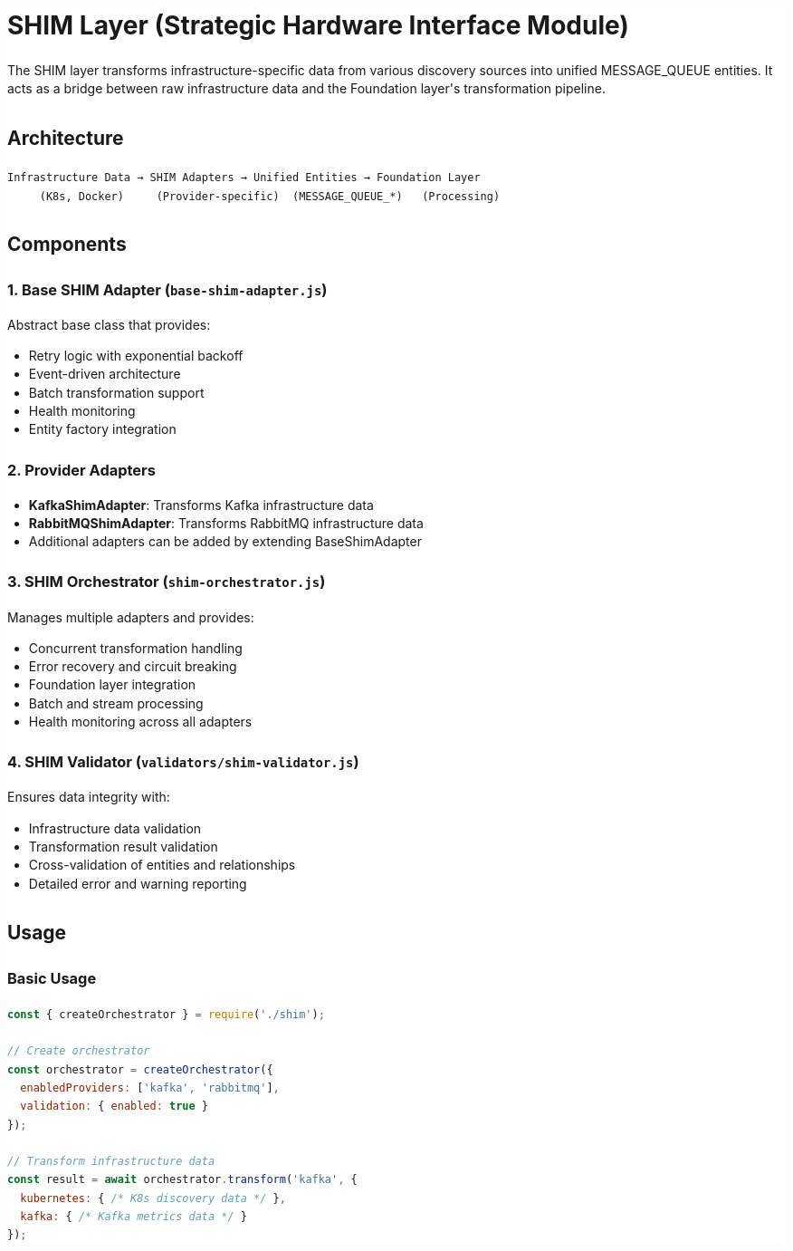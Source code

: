 # SHIM Layer (Strategic Hardware Interface Module)

The SHIM layer transforms infrastructure-specific data from various discovery sources into unified MESSAGE_QUEUE entities. It acts as a bridge between raw infrastructure data and the Foundation layer's transformation pipeline.

## Architecture

```
Infrastructure Data → SHIM Adapters → Unified Entities → Foundation Layer
     (K8s, Docker)     (Provider-specific)  (MESSAGE_QUEUE_*)   (Processing)
```

## Components

### 1. Base SHIM Adapter (`base-shim-adapter.js`)
Abstract base class that provides:
- Retry logic with exponential backoff
- Event-driven architecture
- Batch transformation support
- Health monitoring
- Entity factory integration

### 2. Provider Adapters
- **KafkaShimAdapter**: Transforms Kafka infrastructure data
- **RabbitMQShimAdapter**: Transforms RabbitMQ infrastructure data
- Additional adapters can be added by extending BaseShimAdapter

### 3. SHIM Orchestrator (`shim-orchestrator.js`)
Manages multiple adapters and provides:
- Concurrent transformation handling
- Error recovery and circuit breaking
- Foundation layer integration
- Batch and stream processing
- Health monitoring across all adapters

### 4. SHIM Validator (`validators/shim-validator.js`)
Ensures data integrity with:
- Infrastructure data validation
- Transformation result validation
- Cross-validation of entities and relationships
- Detailed error and warning reporting

## Usage

### Basic Usage

```javascript
const { createOrchestrator } = require('./shim');

// Create orchestrator
const orchestrator = createOrchestrator({
  enabledProviders: ['kafka', 'rabbitmq'],
  validation: { enabled: true }
});

// Transform infrastructure data
const result = await orchestrator.transform('kafka', {
  kubernetes: { /* K8s discovery data */ },
  kafka: { /* Kafka metrics data */ }
});
```